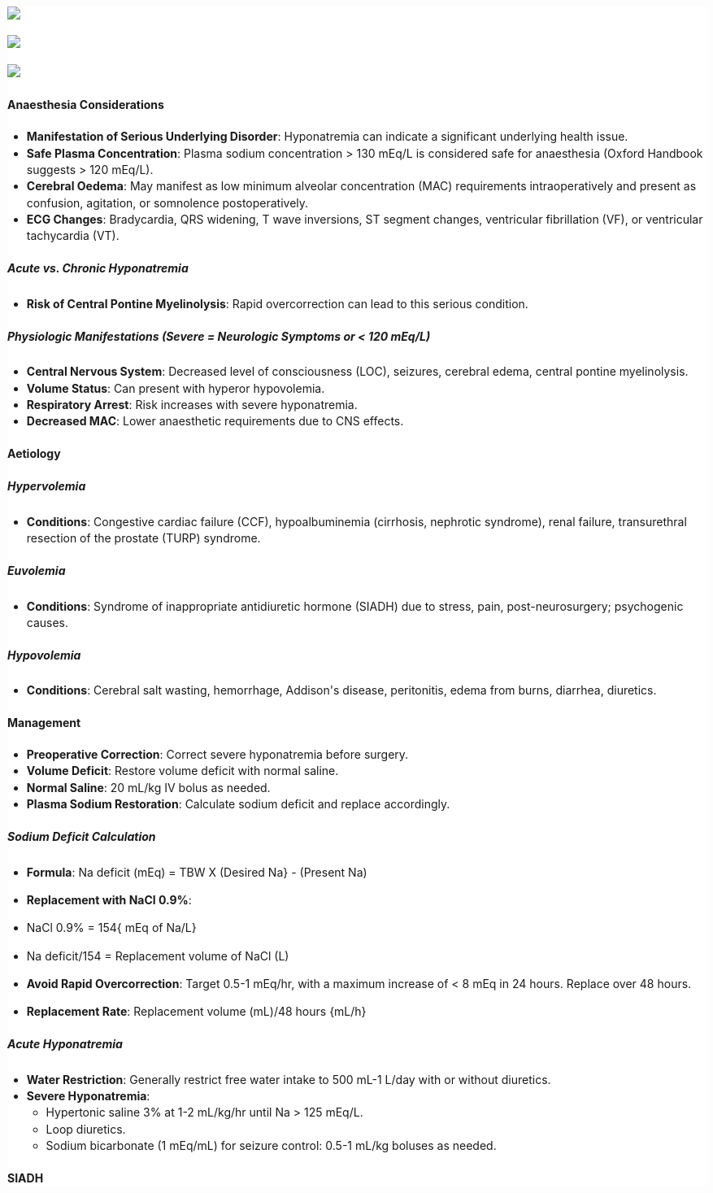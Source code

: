 ![](Pasted%20image%2020240314135054.png)

![](Pasted%20image%2020240314134955.png)

![](Pasted%20image%2020240129140041.png)

#### Anaesthesia Considerations

- **Manifestation of Serious Underlying Disorder**: Hyponatremia can indicate a significant underlying health issue.
- **Safe Plasma Concentration**: Plasma sodium concentration > 130 mEq/L is considered safe for anaesthesia (Oxford Handbook suggests > 120 mEq/L).
- **Cerebral Oedema**: May manifest as low minimum alveolar concentration (MAC) requirements intraoperatively and present as confusion, agitation, or somnolence postoperatively.
- **ECG Changes**: Bradycardia, QRS widening, T wave inversions, ST segment changes, ventricular fibrillation (VF), or ventricular tachycardia (VT).
##### Acute vs. Chronic Hyponatremia
- **Risk of Central Pontine Myelinolysis**: Rapid overcorrection can lead to this serious condition.
##### Physiologic Manifestations (Severe = Neurologic Symptoms or < 120 mEq/L)
- **Central Nervous System**: Decreased level of consciousness (LOC), seizures, cerebral edema, central pontine myelinolysis.
- **Volume Status**: Can present with hyperor hypovolemia.
- **Respiratory Arrest**: Risk increases with severe hyponatremia.
- **Decreased MAC**: Lower anaesthetic requirements due to CNS effects.
#### Aetiology
##### Hypervolemia
- **Conditions**: Congestive cardiac failure (CCF), hypoalbuminemia (cirrhosis, nephrotic syndrome), renal failure, transurethral resection of the prostate (TURP) syndrome.
##### Euvolemia
- **Conditions**: Syndrome of inappropriate antidiuretic hormone (SIADH) due to stress, pain, post-neurosurgery; psychogenic causes.
##### Hypovolemia
- **Conditions**: Cerebral salt wasting, hemorrhage, Addison's disease, peritonitis, edema from burns, diarrhea, diuretics.
#### Management
- **Preoperative Correction**: Correct severe hyponatremia before surgery.
- **Volume Deficit**: Restore volume deficit with normal saline.
- **Normal Saline**: 20 mL/kg IV bolus as needed.
- **Plasma Sodium Restoration**: Calculate sodium deficit and replace accordingly.
##### Sodium Deficit Calculation
- **Formula**:
 Na deficit (mEq) = TBW X (Desired Na} - (Present Na)

- **Replacement with NaCl 0.9%**:
- NaCl 0.9% = 154{ mEq of Na/L}
- Na deficit/154 = Replacement volume of NaCl (L)
- **Avoid Rapid Overcorrection**: Target 0.5-1 mEq/hr, with a maximum increase of < 8 mEq in 24 hours. Replace over 48 hours.
- **Replacement Rate**:
Replacement volume (mL)/48 hours {mL/h}
##### Acute Hyponatremia
- **Water Restriction**: Generally restrict free water intake to 500 mL-1 L/day with or without diuretics.
- **Severe Hyponatremia**:
  - Hypertonic saline 3% at 1-2 mL/kg/hr until Na > 125 mEq/L.
  - Loop diuretics.
  - Sodium bicarbonate (1 mEq/mL) for seizure control: 0.5-1 mL/kg boluses as needed.
#### SIADH